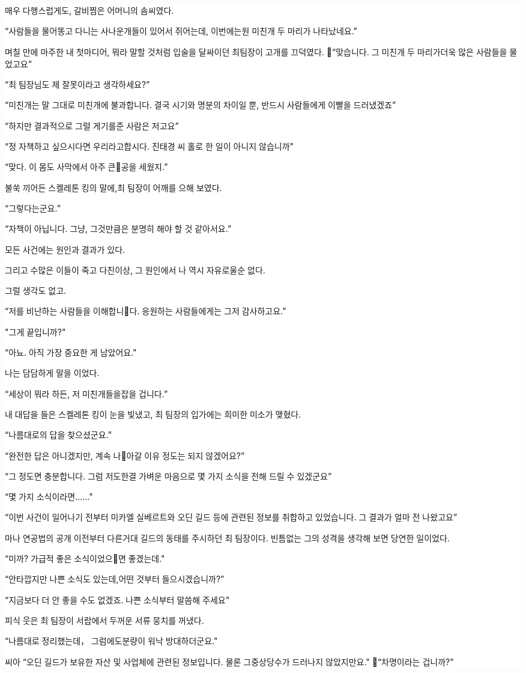 매우 다행스럽게도, 갈비찜은 어머니의 솜씨였다.

“사람들을 물어똥고 다니는 사나운개들이 있어서 쥐어는데, 이번에는원 미친개 두 마리가 나타났네요."

며칠 만에 마주한 내 첫마디어, 뭐라 말할 것처럼 입술을 달싸이던 최팀장이 고개를 끄덕였다.
“맞습니다. 그 미친개 두 마리가더욱 많은 사람들을 물었고요”

“최 팀장님도 제 잘못이라고 생각하세요?”

“미친개는 말 그대로 미친개에 불과합니다. 결국 시기와 명분의 차이일 뿐, 반드시 사람들에게 이빨을 드러냈겠죠”

“하지만 결과적으로 그럴 게기를준 사람은 저고요”

“정 자책하고 싶으시다면 우리라고합시다. 진태경 씨 홀로 한 일이 아니지 않습니까"

“맞다. 이 몸도 사막에서 아주 큰공을 세웠지.”

불쑥 끼어든 스켈레톤 킹의 말에,최 팀장이 어깨를 으해 보였다.

“그렇다는군요.”

“자책이 아닙니다. 그냥, 그것만큼은 분명히 해야 할 것 같아서요.”

모든 사건에는 원인과 결과가 있다.

그리고 수많은 이들이 죽고 다친이상, 그 원인에서 나 역시 자유로울순 없다.

그럴 생각도 없고.

“저를 비난하는 사람들을 이해합니다. 응원하는 사람들에게는 그저 감사하고요.”

"그게 끝입니까?"

“아뇨. 아직 가장 중요한 게 남았어요."

나는 담담하게 말을 이었다.

“세상이 뭐라 하든, 저 미친개들을잡을 겁니다.”

내 대답을 들은 스켈레톤 킹이 눈을 빛냈고, 최 팀장의 입가에는 희미한 미소가 맺혔다.

“나름대로의 답을 찾으셨군요.”

“완전한 답은 아니겠지만, 계속 나아갈 이유 정도는 되지 않겠어요?”

“그 정도면 충분합니다. 그럼 저도한결 가벼운 마음으로 몇 가지 소식을 전해 드릴 수 있겠군요”

“몇 가지 소식이라면……"

“이번 사건이 일어나기 전부터 미카엘 실베르트와 오딘 길드 등에 관련된 정보를 취합하고 있었습니다.
그 결과가 얼마 전 나왔고요”

마나 연공법의 공개 이전부터 다른거대 길드의 동태를 주시하던 최 팀장이다. 빈틈없는 그의 성격을 생각해 보면 당연한 일이었다.

“미까? 가급적 좋은 소식이었으면 좋겠는데."

“안타깝지만 나쁜 소식도 있는데,어떤 것부터 들으시겠습니까?”

“지금보다 더 안 좋을 수도 없겠죠. 나쁜 소식부터 말씀해 주세요"

피식 웃은 최 팀장이 서랍에서 두꺼운 서류 뭉치를 꺼냈다.

“나름대로 정리했는데， 그럼에도분량이 워낙 방대하더군요."

씨아
“오딘 길드가 보유한 자산 및 사업체에 관련된 정보입니다. 물론 그중상당수가 드러나지 않았지만요."
“차명이라는 겁니까?"

